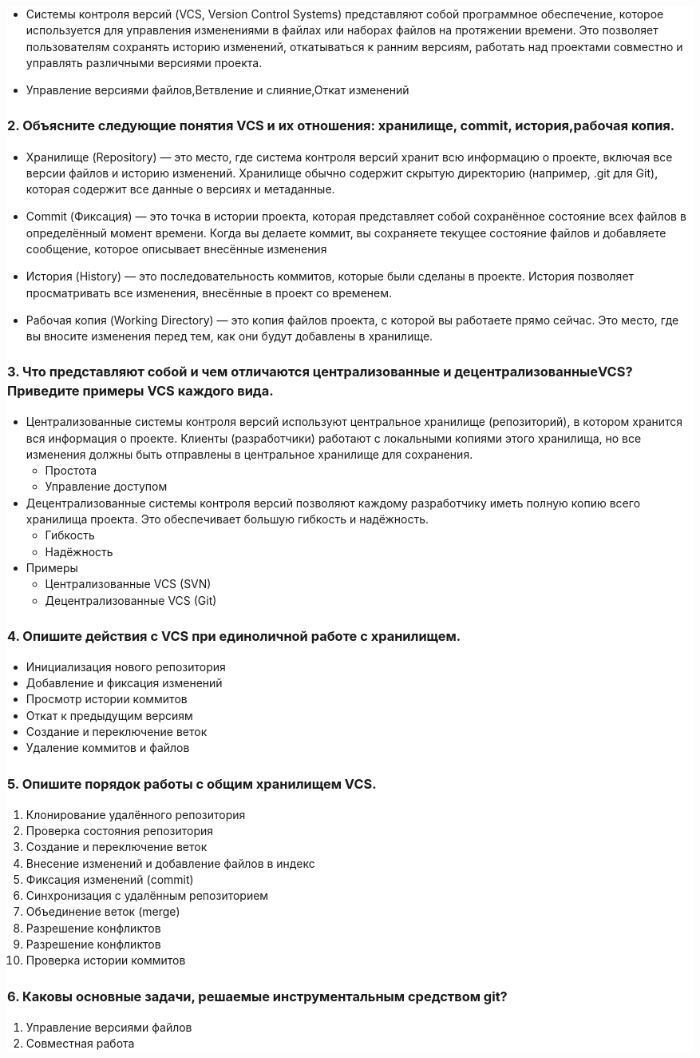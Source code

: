 - Системы контроля версий (VCS, Version Control Systems) представляют собой программное обеспечение, которое используется для управления изменениями в файлах или наборах файлов на протяжении времени. Это позволяет пользователям сохранять историю изменений, откатываться к ранним версиям, работать над проектами совместно и управлять различными версиями проекта.

- Управление версиями файлов,Ветвление и слияние,Откат изменений
### 2. Объясните следующие понятия VCS и их отношения: хранилище, commit, история,рабочая копия.

- Хранилище (Repository) — это место, где система контроля версий хранит всю информацию о проекте, включая все версии файлов и историю изменений. Хранилище обычно содержит скрытую директорию (например, .git для Git), которая содержит все данные о версиях и метаданные.

- Commit (Фиксация) — это точка в истории проекта, которая представляет собой сохранённое состояние всех файлов в определённый момент времени. Когда вы делаете коммит, вы сохраняете текущее состояние файлов и добавляете сообщение, которое описывает внесённые изменения 

- История (History) — это последовательность коммитов, которые были сделаны в проекте. История позволяет просматривать все изменения, внесённые в проект со временем.

- Рабочая копия (Working Directory) — это копия файлов проекта, с которой вы работаете прямо сейчас. Это место, где вы вносите изменения перед тем, как они будут добавлены в хранилище.

### 3. Что представляют собой и чем отличаются централизованные и децентрализованныеVCS? Приведите примеры VCS каждого вида.

- Централизованные системы контроля версий используют центральное хранилище (репозиторий), в котором хранится вся информация о проекте. Клиенты (разработчики) работают с локальными копиями этого хранилища, но все изменения должны быть отправлены в центральное хранилище для сохранения.
  - Простота
  - Управление доступом
- Децентрализованные системы контроля версий позволяют каждому разработчику иметь полную копию всего хранилища проекта. Это обеспечивает большую гибкость и надёжность.
  - Гибкость
  - Надёжность
- Примеры
  - Централизованные VCS (SVN)
  - Децентрализованные VCS (Git)

### 4. Опишите действия с VCS при единоличной работе с хранилищем.
- Инициализация нового репозитория
- Добавление и фиксация изменений
- Просмотр истории коммитов
- Откат к предыдущим версиям
- Создание и переключение веток
- Удаление коммитов и файлов

### 5. Опишите порядок работы с общим хранилищем VCS.
1. Клонирование удалённого репозитория
2. Проверка состояния репозитория
3. Создание и переключение веток
4. Внесение изменений и добавление файлов в индекс
5. Фиксация изменений (commit)
6. Синхронизация с удалённым репозиторием
7. Объединение веток (merge)
8. Разрешение конфликтов
9. Разрешение конфликтов
10. Проверка истории коммитов
### 6. Каковы основные задачи, решаемые инструментальным средством git?
1. Управление версиями файлов
2. Совместная работа